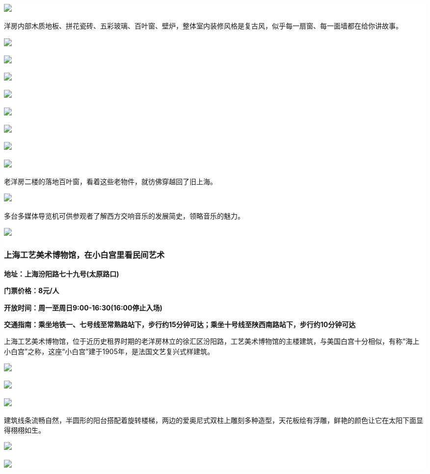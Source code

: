 ![](https://dimg02.c-ctrip.com/images/100v1a0000018oib951B9_R_800_10000_Q90.jpg?proc=autoorient?proc=autoorient)

洋房内部木质地板、拼花瓷砖、五彩玻璃、百叶窗、壁炉，整体室内装修风格是复古风，似乎每一扇窗、每一面墙都在给你讲故事。

![](https://dimg02.c-ctrip.com/images/10051a0000018fyqgC31F_R_800_10000_Q90.jpg?proc=autoorient?proc=autoorient)

![](https://dimg02.c-ctrip.com/images/10091a0000018fv34F7C2_R_800_10000_Q90.jpg?proc=autoorient?proc=autoorient)

![](https://dimg02.c-ctrip.com/images/100o1a0000018cawf7AC7_R_800_10000_Q90.jpg?proc=autoorient?proc=autoorient)

![](https://dimg02.c-ctrip.com/images/10091a0000018fv39496F_R_800_10000_Q90.jpg?proc=autoorient?proc=autoorient)

![](https://dimg02.c-ctrip.com/images/100h1a0000018f15u79A9_R_800_10000_Q90.jpg?proc=autoorient?proc=autoorient)

![](https://dimg02.c-ctrip.com/images/100j1a0000018cz3e7940_R_800_10000_Q90.jpg?proc=autoorient?proc=autoorient)

![](https://dimg02.c-ctrip.com/images/10021a0000018kjek91CA_R_800_10000_Q90.jpg?proc=autoorient?proc=autoorient)

![](https://dimg02.c-ctrip.com/images/10051a0000018fyql320A_R_800_10000_Q90.jpg?proc=autoorient?proc=autoorient)

老洋房二楼的落地百叶窗，看着这些老物件，就彷佛穿越回了旧上海。

![](https://dimg02.c-ctrip.com/images/100s1a0000018kc5z0AB7_R_800_10000_Q90.jpg?proc=autoorient?proc=autoorient)

多台多媒体导览机可供参观者了解西方交响音乐的发展简史，领略音乐的魅力。

![](https://dimg02.c-ctrip.com/images/100w1a0000018jht8BC08_R_800_10000_Q90.jpg?proc=autoorient?proc=autoorient)

### 上海工艺美术博物馆，在小白宫里看民间艺术

**地址：上海汾阳路七十九号(太原路口)**

**门票价格：8元/人**

**开放时间：周一至周日9:00-16:30(16:00停止入场)**

**交通指南：乘坐地铁一、七号线至常熟路站下，步行约15分钟可达；乘坐十号线至陕西南路站下，步行约10分钟可达**

上海工艺美术博物馆，位于近历史租界时期的老洋房林立的徐汇区汾阳路，工艺美术博物馆的主楼建筑，与美国白宫十分相似，有称“海上小白宫”之称，这座“小白宫”建于1905年，是法国文艺复兴式样建筑。

![](https://dimg02.c-ctrip.com/images/10021a0000018kotl5666_R_800_10000_Q90.jpg?proc=autoorient?proc=autoorient)

![](https://dimg02.c-ctrip.com/images/100u1a0000018dkpv07A9_R_800_10000_Q90.jpg?proc=autoorient?proc=autoorient)

![](https://dimg02.c-ctrip.com/images/100e1a0000018gcqeC9B0_R_800_10000_Q90.jpg?proc=autoorient?proc=autoorient)

建筑线条流畅自然，半圆形的阳台搭配着旋转楼梯，两边的爱奥尼式双柱上雕刻多种造型，天花板绘有浮雕，鲜艳的颜色让它在太阳下面显得栩栩如生。

![](https://dimg02.c-ctrip.com/images/100l1a0000018drp322B3_R_800_10000_Q90.jpg?proc=autoorient?proc=autoorient)

![](https://dimg02.c-ctrip.com/images/10061a0000018e83vDE03_R_800_10000_Q90.jpg?proc=autoorient?proc=autoorient)
